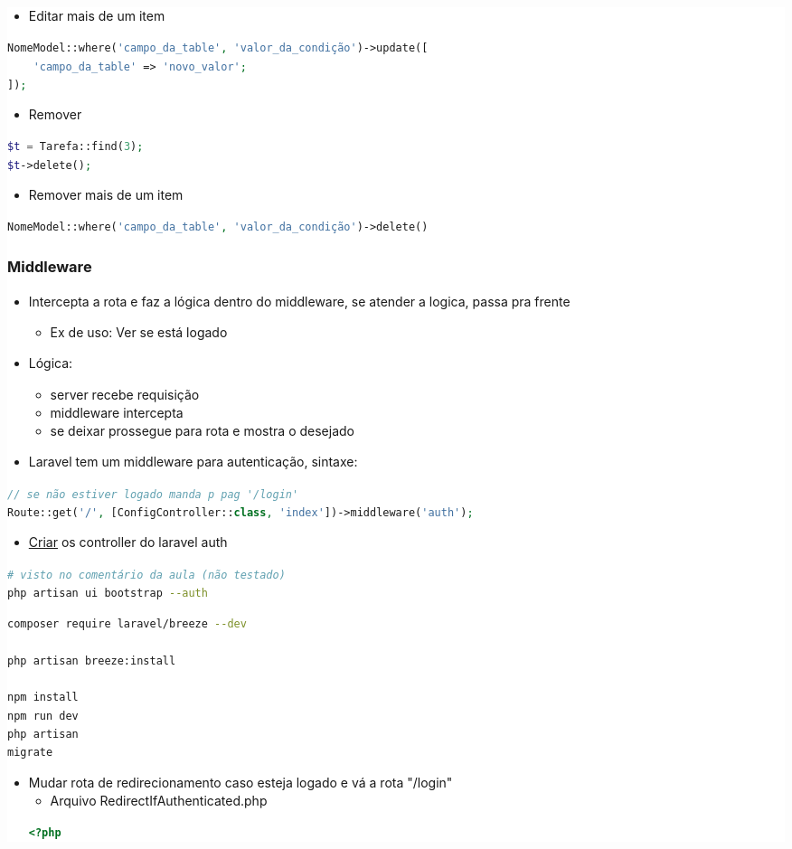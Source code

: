 * Editar mais de um item
```php
NomeModel::where('campo_da_table', 'valor_da_condição')->update([
    'campo_da_table' => 'novo_valor';
]);

```

* Remover
```php
$t = Tarefa::find(3);
$t->delete();
```

* Remover mais de um item
```php
NomeModel::where('campo_da_table', 'valor_da_condição')->delete()
```

### Middleware
* Intercepta a rota e faz a lógica dentro do middleware, se atender a logica, passa pra frente
    * Ex de uso: Ver se está logado

* Lógica:
    * server recebe requisição
    * middleware intercepta
    * se deixar prossegue para rota e mostra o desejado

* Laravel tem um middleware para autenticação, sintaxe:
```php
// se não estiver logado manda p pag '/login'
Route::get('/', [ConfigController::class, 'index'])->middleware('auth');
```

* [Criar](https://laravel.com/docs/8.x/starter-kits) os controller do laravel auth
```sh
# visto no comentário da aula (não testado)
php artisan ui bootstrap --auth

```

```sh
composer require laravel/breeze --dev

php artisan breeze:install

npm install
npm run dev
php artisan 
migrate                                                                 
```


* Mudar rota de redirecionamento caso esteja logado e vá a rota "/login"
    * Arquivo RedirectIfAuthenticated.php
    ```php
    <?php
